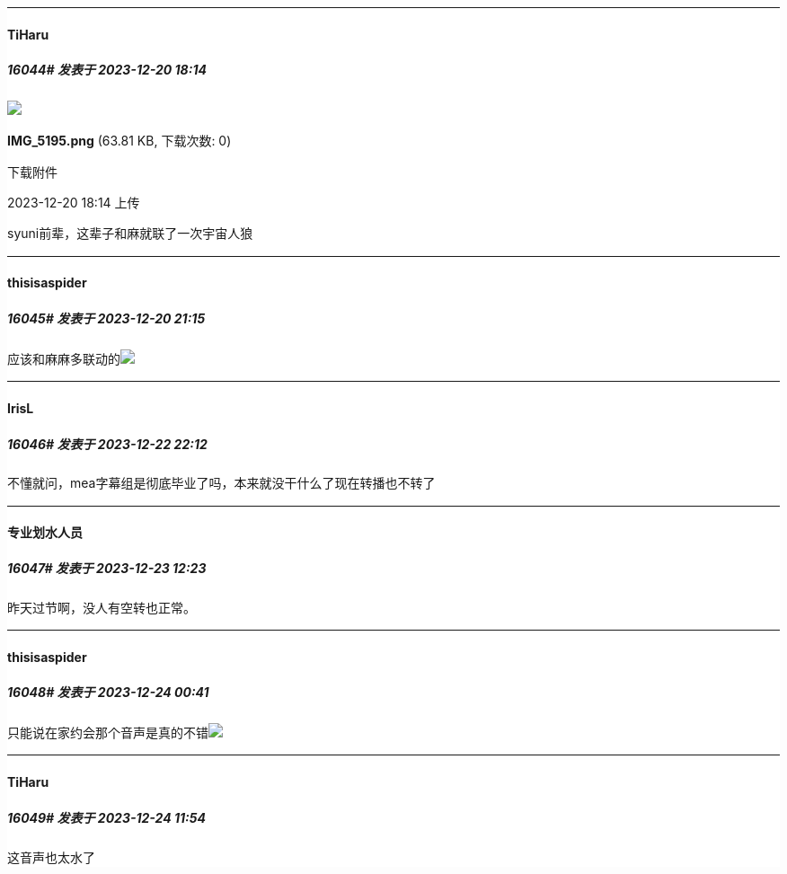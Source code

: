 
*****

####  TiHaru  
##### 16044#       发表于 2023-12-20 18:14

<img src="https://img.saraba1st.com/forum/202312/20/181402t4ea2y4tbga4hiag.png" referrerpolicy="no-referrer">

<strong>IMG_5195.png</strong> (63.81 KB, 下载次数: 0)

下载附件

2023-12-20 18:14 上传

syuni前辈，这辈子和麻就联了一次宇宙人狼


*****

####  thisisaspider  
##### 16045#       发表于 2023-12-20 21:15

应该和麻麻多联动的<img src="https://static.saraba1st.com/image/smiley/face2017/037.png" referrerpolicy="no-referrer">


*****

####  IrisL  
##### 16046#       发表于 2023-12-22 22:12

不懂就问，mea字幕组是彻底毕业了吗，本来就没干什么了现在转播也不转了


*****

####  专业划水人员  
##### 16047#       发表于 2023-12-23 12:23

昨天过节啊，没人有空转也正常。


*****

####  thisisaspider  
##### 16048#       发表于 2023-12-24 00:41

只能说在家约会那个音声是真的不错<img src="https://static.saraba1st.com/image/smiley/face2017/072.png" referrerpolicy="no-referrer">


*****

####  TiHaru  
##### 16049#       发表于 2023-12-24 11:54

这音声也太水了
